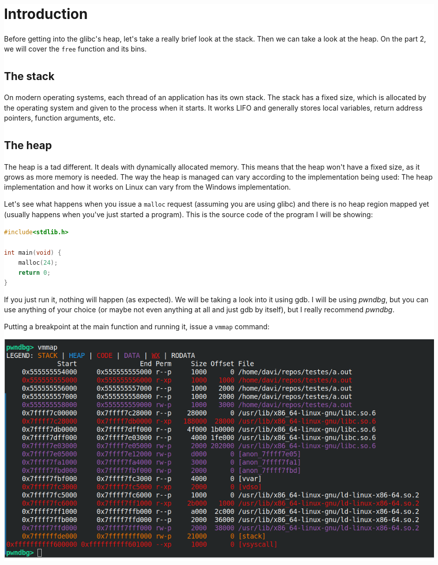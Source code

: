 # Introduction
Before getting into the glibc's heap, let's take a really brief look at the stack. Then we can take a look at the heap.
On the part 2, we will cover the `free` function and its bins.
## The stack
On modern operating systems, each thread of an application has its own stack. The stack has a fixed size, which is allocated by the operating system and given to the process when it starts.
It works LIFO and generally stores local variables, return address pointers, function arguments, etc.
## The heap
The heap is a tad different. It deals with dynamically allocated memory. This means that the heap won't have a fixed size, as it grows as more memory is needed. The way the heap is managed can vary according to the implementation being used: The heap implementation and how it works on Linux can vary from the Windows implementation.

Let's see what happens when you issue a `malloc` request (assuming you are using glibc) and there is no heap region mapped yet (usually happens when you've just started a program). This is the source code of the program I will be showing:

```c
#include<stdlib.h>  
  
int main(void) {  
	malloc(24);
	return 0;  
}
```

If you just run it, nothing will happen (as expected). We will be taking a look into it using gdb. I will be using _pwndbg_, but you can use anything of your choice (or maybe not even anything at all and just gdb by itself), but I really recommend _pwndbg_.

Putting a breakpoint at the main function and running it, issue a `vmmap` command:

![no_mappings](/assets/img/heap1/1.png)
